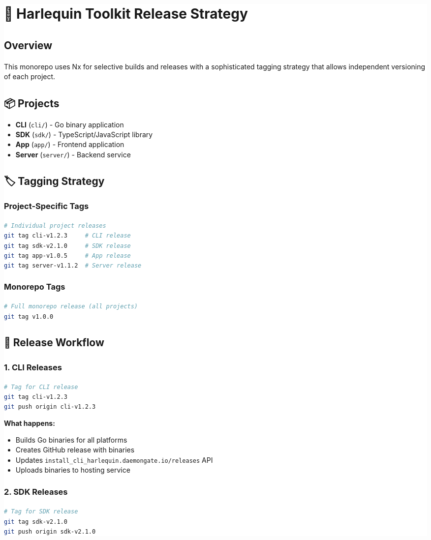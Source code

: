 # 🚀 Harlequin Toolkit Release Strategy

## Overview

This monorepo uses Nx for selective builds and releases with a sophisticated tagging strategy that allows independent versioning of each project.

## 📦 Projects

- **CLI** (`cli/`) - Go binary application
- **SDK** (`sdk/`) - TypeScript/JavaScript library
- **App** (`app/`) - Frontend application  
- **Server** (`server/`) - Backend service

## 🏷️ Tagging Strategy

### Project-Specific Tags
```bash
# Individual project releases
git tag cli-v1.2.3     # CLI release
git tag sdk-v2.1.0     # SDK release
git tag app-v1.0.5     # App release
git tag server-v1.1.2  # Server release
```

### Monorepo Tags
```bash
# Full monorepo release (all projects)
git tag v1.0.0
```

## 🔄 Release Workflow

### 1. CLI Releases
```bash
# Tag for CLI release
git tag cli-v1.2.3
git push origin cli-v1.2.3
```

**What happens:**
- Builds Go binaries for all platforms
- Creates GitHub release with binaries
- Updates `install_cli_harlequin.daemongate.io/releases` API
- Uploads binaries to hosting service

### 2. SDK Releases  
```bash
# Tag for SDK release
git tag sdk-v2.1.0
git push origin sdk-v2.1.0
```
